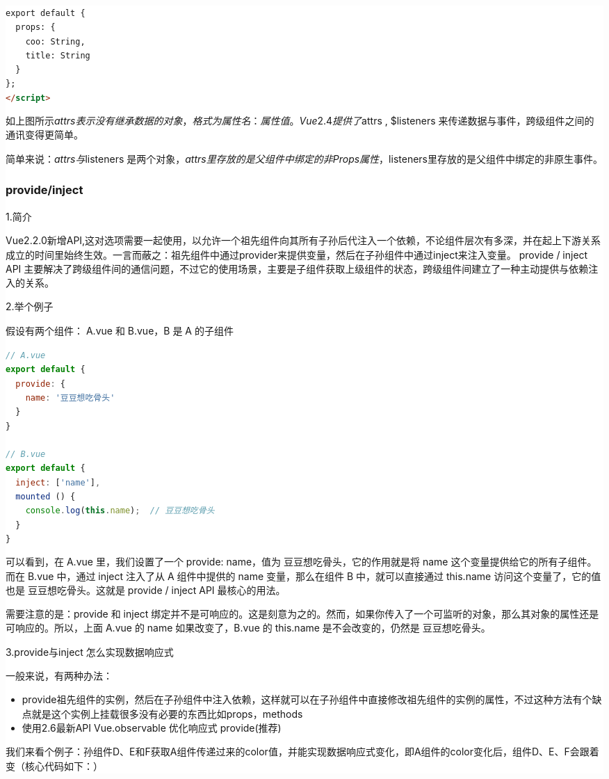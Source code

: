 ```html
export default {
  props: {
    coo: String,
    title: String
  }
};
</script>
```

如上图所示$attrs表示没有继承数据的对象，格式为{属性名：属性值}。Vue2.4提供了$attrs , $listeners 来传递数据与事件，跨级组件之间的通讯变得更简单。

简单来说：$attrs与$listeners 是两个对象，$attrs 里存放的是父组件中绑定的非 Props 属性，$listeners里存放的是父组件中绑定的非原生事件。

### provide/inject

1.简介

Vue2.2.0新增API,这对选项需要一起使用，以允许一个祖先组件向其所有子孙后代注入一个依赖，不论组件层次有多深，并在起上下游关系成立的时间里始终生效。一言而蔽之：祖先组件中通过provider来提供变量，然后在子孙组件中通过inject来注入变量。 provide / inject API 主要解决了跨级组件间的通信问题，不过它的使用场景，主要是子组件获取上级组件的状态，跨级组件间建立了一种主动提供与依赖注入的关系。

2.举个例子

假设有两个组件： A.vue 和 B.vue，B 是 A 的子组件

```javascript
// A.vue
export default {
  provide: {
    name: '豆豆想吃骨头'
  }
}

// B.vue
export default {
  inject: ['name'],
  mounted () {
    console.log(this.name);  // 豆豆想吃骨头
  }
}
```

可以看到，在 A.vue 里，我们设置了一个 provide: name，值为 豆豆想吃骨头，它的作用就是将 name 这个变量提供给它的所有子组件。而在 B.vue 中，通过 inject 注入了从 A 组件中提供的 name 变量，那么在组件 B 中，就可以直接通过 this.name 访问这个变量了，它的值也是 豆豆想吃骨头。这就是 provide / inject API 最核心的用法。

需要注意的是：provide 和 inject 绑定并不是可响应的。这是刻意为之的。然而，如果你传入了一个可监听的对象，那么其对象的属性还是可响应的。所以，上面 A.vue 的 name 如果改变了，B.vue 的 this.name 是不会改变的，仍然是 豆豆想吃骨头。

3.provide与inject 怎么实现数据响应式

一般来说，有两种办法：

- provide祖先组件的实例，然后在子孙组件中注入依赖，这样就可以在子孙组件中直接修改祖先组件的实例的属性，不过这种方法有个缺点就是这个实例上挂载很多没有必要的东西比如props，methods
- 使用2.6最新API Vue.observable 优化响应式 provide(推荐)

我们来看个例子：孙组件D、E和F获取A组件传递过来的color值，并能实现数据响应式变化，即A组件的color变化后，组件D、E、F会跟着变（核心代码如下：）
